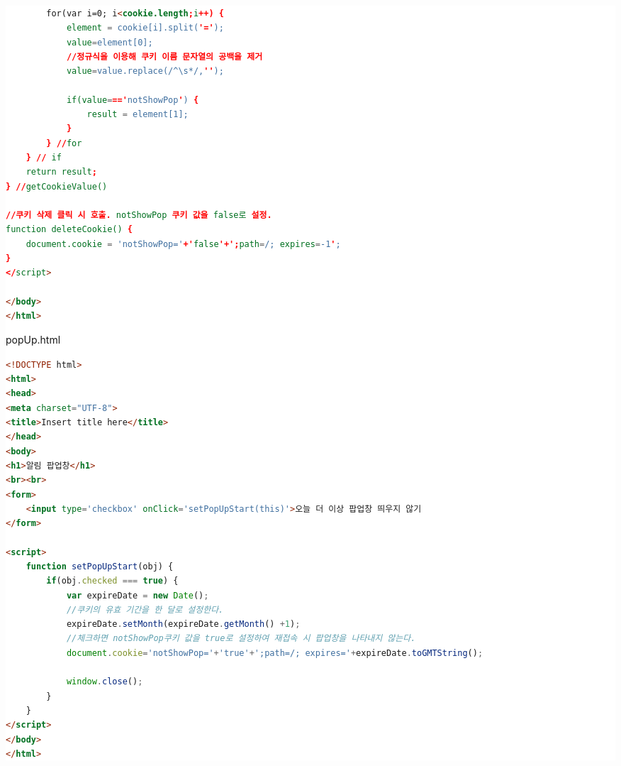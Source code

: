 ```html
		for(var i=0; i<cookie.length;i++) {
			element = cookie[i].split('=');
			value=element[0];
			//정규식을 이용해 쿠키 이름 문자열의 공백을 제거
			value=value.replace(/^\s*/,'');
			
			if(value==='notShowPop') {
				result = element[1];
			}
		} //for
	} // if
	return result;
} //getCookieValue()

//쿠키 삭제 클릭 시 호출. notShowPop 쿠키 값을 false로 설정.
function deleteCookie() {
	document.cookie = 'notShowPop='+'false'+';path=/; expires=-1';
}
</script>	
	
</body>
</html>
```

popUp.html
```html
<!DOCTYPE html>
<html>
<head>
<meta charset="UTF-8">
<title>Insert title here</title>
</head>
<body>
<h1>알림 팝업창</h1>
<br><br>
<form>
	<input type='checkbox' onClick='setPopUpStart(this)'>오늘 더 이상 팝업창 띄우지 않기
</form>

<script>
	function setPopUpStart(obj) {
		if(obj.checked === true) {
			var expireDate = new Date();
			//쿠키의 유효 기간을 한 달로 설정한다.
			expireDate.setMonth(expireDate.getMonth() +1);
			//체크하면 notShowPop쿠키 값을 true로 설정하여 재접속 시 팝업창을 나타내지 않는다.
			document.cookie='notShowPop='+'true'+';path=/; expires='+expireDate.toGMTString();
			
			window.close();
		} 
	}
</script>
</body>
</html>
```
